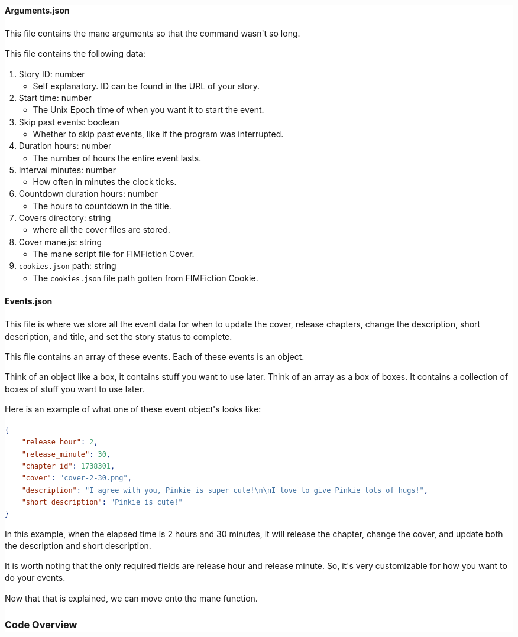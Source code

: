 #### Arguments.json

This file contains the mane arguments so that the command wasn't so long.

This file contains the following data:
1. Story ID: number
   - Self explanatory. ID can be found in the URL of your story.
2. Start time: number
   - The Unix Epoch time of when you want it to start the event.
3. Skip past events: boolean
   - Whether to skip past events, like if the program was interrupted.
4. Duration hours: number
   - The number of hours the entire event lasts.
5. Interval minutes: number
   - How often in minutes the clock ticks.
6. Countdown duration hours: number
   - The hours to countdown in the title.
7. Covers directory: string
   - where all the cover files are stored.
8. Cover mane.js: string
   - The mane script file for FIMFiction Cover.
9. `cookies.json` path: string
   - The `cookies.json` file path gotten from FIMFiction Cookie.

#### Events.json

This file is where we store all the event data for when to update the cover, release chapters, change the description, short description, and title, and set the story status to complete.

This file contains an array of these events. Each of these events is an object.

Think of an object like a box, it contains stuff you want to use later. Think of an array as a box of boxes. It contains a collection of boxes of stuff you want to use later.

Here is an example of what one of these event object's looks like:
```json
{
	"release_hour": 2,
	"release_minute": 30,
	"chapter_id": 1738301,
	"cover": "cover-2-30.png",
	"description": "I agree with you, Pinkie is super cute!\n\nI love to give Pinkie lots of hugs!",
	"short_description": "Pinkie is cute!"
}
```

In this example, when the elapsed time is 2 hours and 30 minutes, it will release the chapter, change the cover, and update both the description and short description.

It is worth noting that the only required fields are release hour and release minute. So, it's very customizable for how you want to do your events.

Now that that is explained, we can move onto the mane function.

### Code Overview

